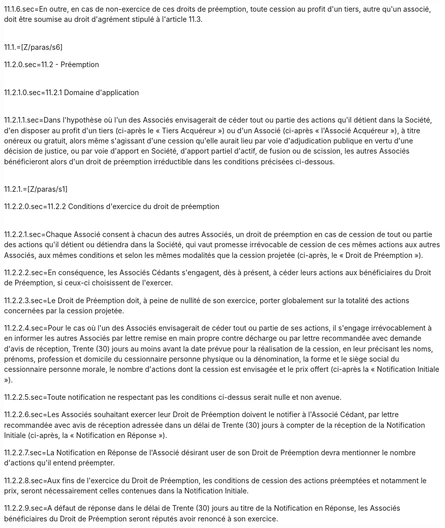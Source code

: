 11.1.6.sec=En outre, en cas de non-exercice de ces droits de préemption, toute cession au profit d'un tiers, autre qu'un associé, doit être soumise au droit d'agrément stipulé à l'article 11.3.<br><br>

11.1.=[Z/paras/s6]

11.2.0.sec=11.2 - Préemption<br><br>

11.2.1.0.sec=11.2.1 Domaine d'application<br><br>

11.2.1.1.sec=Dans l'hypothèse où l'un des Associés envisagerait de céder tout ou partie des actions qu'il détient dans la Société, d'en disposer au profit d'un tiers (ci-après le « Tiers Acquéreur ») ou d'un Associé (ci-après « l'Associé Acquéreur »), à titre onéreux ou gratuit, alors même s'agissant d'une cession qu'elle aurait lieu par voie d'adjudication publique en vertu d'une décision de justice, ou par voie d'apport en Société, d'apport partiel d'actif, de fusion ou de scission, les autres Associés bénéficieront alors d'un droit de préemption irréductible dans les conditions précisées ci-dessous.<br><br>

11.2.1.=[Z/paras/s1]

11.2.2.0.sec=11.2.2 Conditions d'exercice du droit de préemption<br><br>

11.2.2.1.sec=Chaque Associé consent à chacun des autres Associés, un droit de préemption en cas de cession de tout ou partie des actions qu'il détient ou détiendra dans la Société, qui vaut promesse irrévocable de cession de ces mêmes actions aux autres Associés, aux mêmes conditions et selon les mêmes modalités que la cession projetée (ci-après, le « Droit de Préemption »).

11.2.2.2.sec=En conséquence, les Associés Cédants s'engagent, dès à présent, à céder leurs actions aux bénéficiaires du Droit de Préemption, si ceux-ci choisissent de l'exercer.

11.2.2.3.sec=Le Droit de Préemption doit, à peine de nullité de son exercice, porter globalement sur la totalité des actions concernées par la cession projetée.

11.2.2.4.sec=Pour le cas où l'un des Associés envisagerait de céder tout ou partie de ses actions, il s'engage irrévocablement à en informer les autres Associés par lettre remise en main propre contre décharge ou par lettre recommandée avec demande d'avis de réception, Trente (30) jours au moins avant la date prévue pour la réalisation de la cession, en leur précisant les noms, prénoms, profession et domicile du cessionnaire personne physique ou la dénomination, la forme et le siège social du cessionnaire personne morale, le nombre d'actions dont la cession est envisagée et le prix offert (ci-après la « Notification Initiale »).

11.2.2.5.sec=Toute notification ne respectant pas les conditions ci-dessus serait nulle et non avenue.

11.2.2.6.sec=Les Associés souhaitant exercer leur Droit de Préemption doivent le notifier à l'Associé Cédant, par lettre recommandée avec avis de réception adressée dans un délai de Trente (30) jours à compter de la réception de la Notification Initiale (ci-après, la « Notification en Réponse »).

11.2.2.7.sec=La Notification en Réponse de l'Associé désirant user de son Droit de Préemption devra mentionner le nombre d'actions qu'il entend préempter.

11.2.2.8.sec=Aux fins de l'exercice du Droit de Préemption, les conditions de cession des actions préemptées et notamment le prix, seront nécessairement celles contenues dans la Notification Initiale.

11.2.2.9.sec=A défaut de réponse dans le délai de Trente (30) jours au titre de la Notification en Réponse, les Associés bénéficiaires du Droit de Préemption seront réputés avoir renoncé à son exercice.
